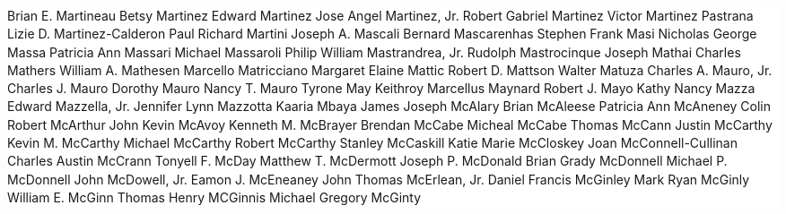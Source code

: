 Brian E. Martineau
Betsy Martinez
Edward Martinez
Jose Angel Martinez, Jr.
Robert Gabriel Martinez
Victor Martinez Pastrana
Lizie D. Martinez-Calderon
Paul Richard Martini
Joseph A. Mascali
Bernard Mascarenhas
Stephen Frank Masi
Nicholas George Massa
Patricia Ann Massari
Michael Massaroli
Philip William Mastrandrea, Jr.
Rudolph Mastrocinque
Joseph Mathai
Charles Mathers
William A. Mathesen
Marcello Matricciano
Margaret Elaine Mattic
Robert D. Mattson
Walter Matuza
Charles A. Mauro, Jr.
Charles J. Mauro
Dorothy Mauro
Nancy T. Mauro
Tyrone May
Keithroy Marcellus Maynard
Robert J. Mayo
Kathy Nancy Mazza
Edward Mazzella, Jr.
Jennifer Lynn Mazzotta
Kaaria Mbaya
James Joseph McAlary
Brian McAleese
Patricia Ann McAneney
Colin Robert McArthur
John Kevin McAvoy
Kenneth M. McBrayer
Brendan McCabe
Micheal McCabe
Thomas McCann
Justin McCarthy
Kevin M. McCarthy
Michael McCarthy
Robert McCarthy
Stanley McCaskill
Katie Marie McCloskey
Joan McConnell-Cullinan
Charles Austin McCrann
Tonyell F. McDay
Matthew T. McDermott
Joseph P. McDonald
Brian Grady McDonnell
Michael P. McDonnell
John McDowell, Jr.
Eamon J. McEneaney
John Thomas McErlean, Jr.
Daniel Francis McGinley
Mark Ryan McGinly
William E. McGinn
Thomas Henry MCGinnis
Michael Gregory McGinty